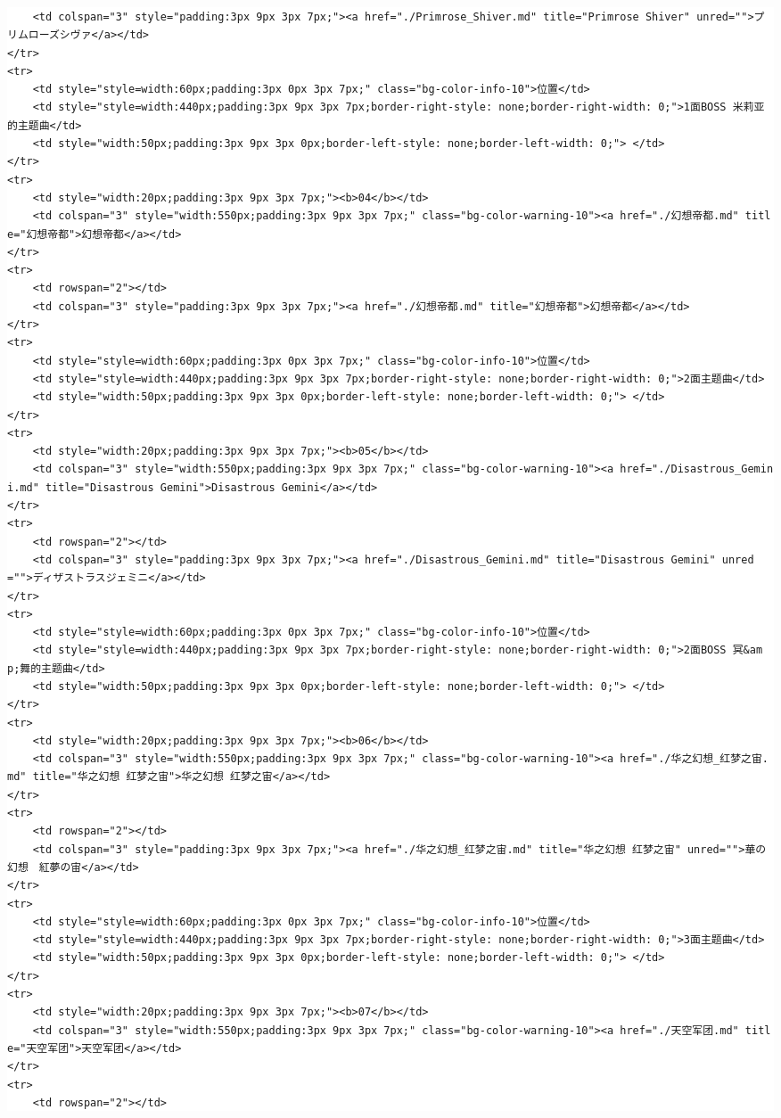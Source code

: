 		<td colspan="3" style="padding:3px 9px 3px 7px;"><a href="./Primrose_Shiver.md" title="Primrose Shiver" unred="">プリムローズシヴァ</a></td>
	</tr>
	<tr>
		<td style="style=width:60px;padding:3px 0px 3px 7px;" class="bg-color-info-10">位置</td>
		<td style="style=width:440px;padding:3px 9px 3px 7px;border-right-style: none;border-right-width: 0;">1面BOSS 米莉亚的主题曲</td>
		<td style="width:50px;padding:3px 9px 3px 0px;border-left-style: none;border-left-width: 0;"> </td>
	</tr>
	<tr>
		<td style="width:20px;padding:3px 9px 3px 7px;"><b>04</b></td>
		<td colspan="3" style="width:550px;padding:3px 9px 3px 7px;" class="bg-color-warning-10"><a href="./幻想帝都.md" title="幻想帝都">幻想帝都</a></td>
	</tr>
	<tr>
		<td rowspan="2"></td>
		<td colspan="3" style="padding:3px 9px 3px 7px;"><a href="./幻想帝都.md" title="幻想帝都">幻想帝都</a></td>
	</tr>
	<tr>
		<td style="style=width:60px;padding:3px 0px 3px 7px;" class="bg-color-info-10">位置</td>
		<td style="style=width:440px;padding:3px 9px 3px 7px;border-right-style: none;border-right-width: 0;">2面主题曲</td>
		<td style="width:50px;padding:3px 9px 3px 0px;border-left-style: none;border-left-width: 0;"> </td>
	</tr>
	<tr>
		<td style="width:20px;padding:3px 9px 3px 7px;"><b>05</b></td>
		<td colspan="3" style="width:550px;padding:3px 9px 3px 7px;" class="bg-color-warning-10"><a href="./Disastrous_Gemini.md" title="Disastrous Gemini">Disastrous Gemini</a></td>
	</tr>
	<tr>
		<td rowspan="2"></td>
		<td colspan="3" style="padding:3px 9px 3px 7px;"><a href="./Disastrous_Gemini.md" title="Disastrous Gemini" unred="">ディザストラスジェミニ</a></td>
	</tr>
	<tr>
		<td style="style=width:60px;padding:3px 0px 3px 7px;" class="bg-color-info-10">位置</td>
		<td style="style=width:440px;padding:3px 9px 3px 7px;border-right-style: none;border-right-width: 0;">2面BOSS 冥&amp;舞的主题曲</td>
		<td style="width:50px;padding:3px 9px 3px 0px;border-left-style: none;border-left-width: 0;"> </td>
	</tr>
	<tr>
		<td style="width:20px;padding:3px 9px 3px 7px;"><b>06</b></td>
		<td colspan="3" style="width:550px;padding:3px 9px 3px 7px;" class="bg-color-warning-10"><a href="./华之幻想_红梦之宙.md" title="华之幻想 红梦之宙">华之幻想 红梦之宙</a></td>
	</tr>
	<tr>
		<td rowspan="2"></td>
		<td colspan="3" style="padding:3px 9px 3px 7px;"><a href="./华之幻想_红梦之宙.md" title="华之幻想 红梦之宙" unred="">華の幻想　紅夢の宙</a></td>
	</tr>
	<tr>
		<td style="style=width:60px;padding:3px 0px 3px 7px;" class="bg-color-info-10">位置</td>
		<td style="style=width:440px;padding:3px 9px 3px 7px;border-right-style: none;border-right-width: 0;">3面主题曲</td>
		<td style="width:50px;padding:3px 9px 3px 0px;border-left-style: none;border-left-width: 0;"> </td>
	</tr>
	<tr>
		<td style="width:20px;padding:3px 9px 3px 7px;"><b>07</b></td>
		<td colspan="3" style="width:550px;padding:3px 9px 3px 7px;" class="bg-color-warning-10"><a href="./天空军团.md" title="天空军团">天空军团</a></td>
	</tr>
	<tr>
		<td rowspan="2"></td>
